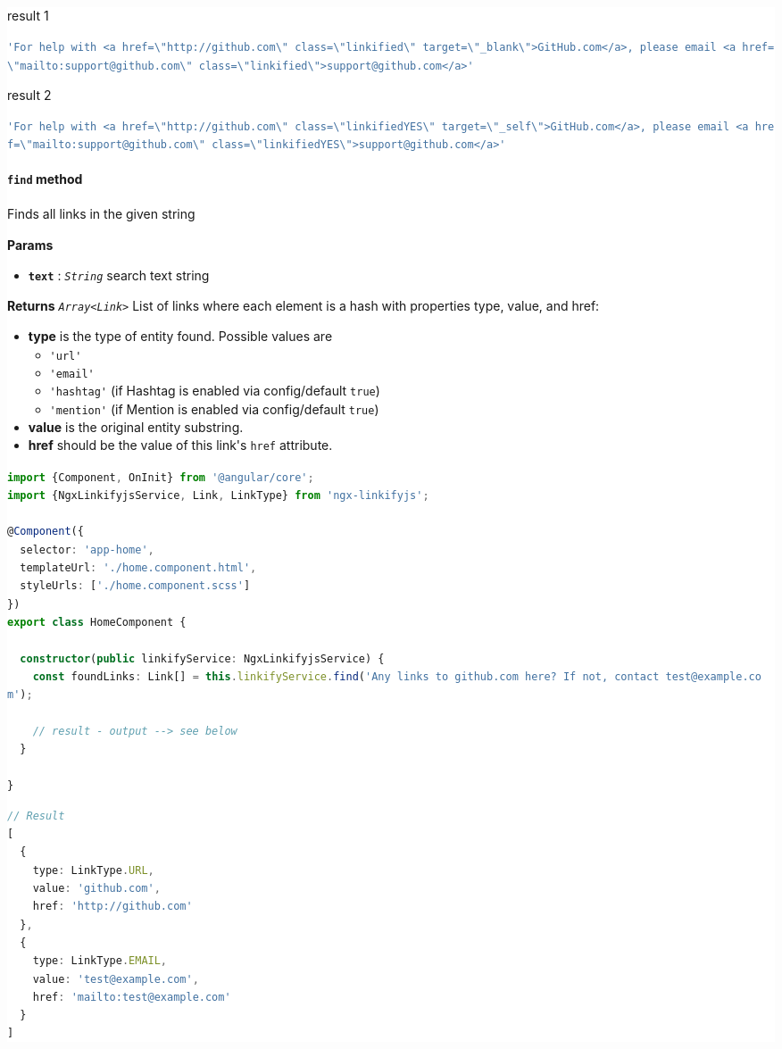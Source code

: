 result 1
```typescript
'For help with <a href=\"http://github.com\" class=\"linkified\" target=\"_blank\">GitHub.com</a>, please email <a href=\"mailto:support@github.com\" class=\"linkified\">support@github.com</a>'
```

result 2
```typescript
'For help with <a href=\"http://github.com\" class=\"linkifiedYES\" target=\"_self\">GitHub.com</a>, please email <a href=\"mailto:support@github.com\" class=\"linkifiedYES\">support@github.com</a>'
```

#### `find` method

Finds all links in the given string

**Params**

*  **`text`** : _`String`_ search text string

**Returns** _`Array<Link>`_ List of links where each element is a hash with properties type, value, and href:


* **type** is the type of entity found. Possible values are
  - `'url'`
  - `'email'`
  - `'hashtag'` (if Hashtag is enabled via config/default `true`)
  - `'mention'` (if Mention is enabled via config/default `true`)
* **value** is the original entity substring.
* **href** should be the value of this link's `href` attribute.

```typescript
import {Component, OnInit} from '@angular/core';
import {NgxLinkifyjsService, Link, LinkType} from 'ngx-linkifyjs';

@Component({
  selector: 'app-home',
  templateUrl: './home.component.html',
  styleUrls: ['./home.component.scss']
})
export class HomeComponent {
    
  constructor(public linkifyService: NgxLinkifyjsService) {
    const foundLinks: Link[] = this.linkifyService.find('Any links to github.com here? If not, contact test@example.com');
    
    // result - output --> see below 
  }
  
}
```

```typescript
// Result
[
  {
    type: LinkType.URL,
    value: 'github.com',
    href: 'http://github.com'
  },
  {
    type: LinkType.EMAIL,
    value: 'test@example.com',
    href: 'mailto:test@example.com'
  }
]
```
